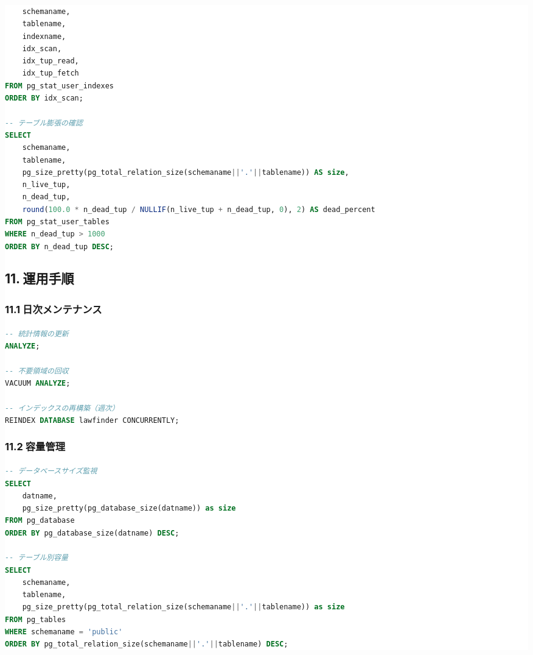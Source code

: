```sql
    schemaname,
    tablename,
    indexname,
    idx_scan,
    idx_tup_read,
    idx_tup_fetch
FROM pg_stat_user_indexes
ORDER BY idx_scan;

-- テーブル膨張の確認
SELECT 
    schemaname,
    tablename,
    pg_size_pretty(pg_total_relation_size(schemaname||'.'||tablename)) AS size,
    n_live_tup,
    n_dead_tup,
    round(100.0 * n_dead_tup / NULLIF(n_live_tup + n_dead_tup, 0), 2) AS dead_percent
FROM pg_stat_user_tables
WHERE n_dead_tup > 1000
ORDER BY n_dead_tup DESC;
```

## 11. 運用手順

### 11.1 日次メンテナンス

```sql
-- 統計情報の更新
ANALYZE;

-- 不要領域の回収
VACUUM ANALYZE;

-- インデックスの再構築（週次）
REINDEX DATABASE lawfinder CONCURRENTLY;
```

### 11.2 容量管理

```sql
-- データベースサイズ監視
SELECT 
    datname,
    pg_size_pretty(pg_database_size(datname)) as size
FROM pg_database
ORDER BY pg_database_size(datname) DESC;

-- テーブル別容量
SELECT 
    schemaname,
    tablename,
    pg_size_pretty(pg_total_relation_size(schemaname||'.'||tablename)) as size
FROM pg_tables
WHERE schemaname = 'public'
ORDER BY pg_total_relation_size(schemaname||'.'||tablename) DESC;
```
